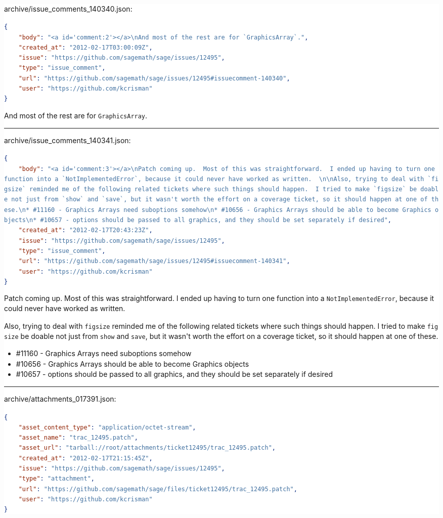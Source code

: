 archive/issue_comments_140340.json:
```json
{
    "body": "<a id='comment:2'></a>\nAnd most of the rest are for `GraphicsArray`.",
    "created_at": "2012-02-17T03:00:09Z",
    "issue": "https://github.com/sagemath/sage/issues/12495",
    "type": "issue_comment",
    "url": "https://github.com/sagemath/sage/issues/12495#issuecomment-140340",
    "user": "https://github.com/kcrisman"
}
```

<a id='comment:2'></a>
And most of the rest are for `GraphicsArray`.



---

archive/issue_comments_140341.json:
```json
{
    "body": "<a id='comment:3'></a>\nPatch coming up.  Most of this was straightforward.  I ended up having to turn one function into a `NotImplementedError`, because it could never have worked as written.  \n\nAlso, trying to deal with `figsize` reminded me of the following related tickets where such things should happen.  I tried to make `figsize` be doable not just from `show` and `save`, but it wasn't worth the effort on a coverage ticket, so it should happen at one of these.\n* #11160 - Graphics Arrays need suboptions somehow\n* #10656 - Graphics Arrays should be able to become Graphics objects\n* #10657 - options should be passed to all graphics, and they should be set separately if desired",
    "created_at": "2012-02-17T20:43:23Z",
    "issue": "https://github.com/sagemath/sage/issues/12495",
    "type": "issue_comment",
    "url": "https://github.com/sagemath/sage/issues/12495#issuecomment-140341",
    "user": "https://github.com/kcrisman"
}
```

<a id='comment:3'></a>
Patch coming up.  Most of this was straightforward.  I ended up having to turn one function into a `NotImplementedError`, because it could never have worked as written.  

Also, trying to deal with `figsize` reminded me of the following related tickets where such things should happen.  I tried to make `figsize` be doable not just from `show` and `save`, but it wasn't worth the effort on a coverage ticket, so it should happen at one of these.
* #11160 - Graphics Arrays need suboptions somehow
* #10656 - Graphics Arrays should be able to become Graphics objects
* #10657 - options should be passed to all graphics, and they should be set separately if desired



---

archive/attachments_017391.json:
```json
{
    "asset_content_type": "application/octet-stream",
    "asset_name": "trac_12495.patch",
    "asset_url": "tarball://root/attachments/ticket12495/trac_12495.patch",
    "created_at": "2012-02-17T21:15:45Z",
    "issue": "https://github.com/sagemath/sage/issues/12495",
    "type": "attachment",
    "url": "https://github.com/sagemath/sage/files/ticket12495/trac_12495.patch",
    "user": "https://github.com/kcrisman"
}
```
